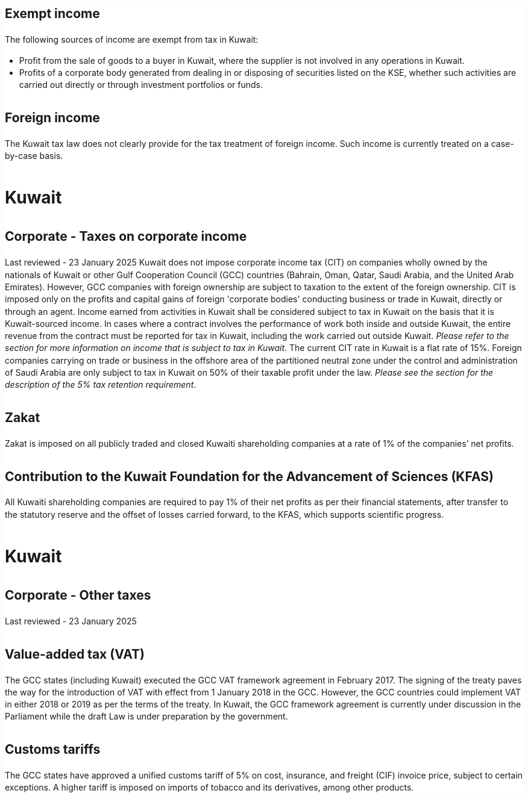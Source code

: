 
## Exempt income
The following sources of income are exempt from tax in Kuwait:
  * Profit from the sale of goods to a buyer in Kuwait, where the supplier is not involved in any operations in Kuwait. 
  * Profits of a corporate body generated from dealing in or disposing of securities listed on the KSE, whether such activities are carried out directly or through investment portfolios or funds. 


## Foreign income
The Kuwait tax law does not clearly provide for the tax treatment of foreign income. Such income is currently treated on a case-by-case basis.


# Kuwait
## Corporate - Taxes on corporate income
Last reviewed - 23 January 2025
Kuwait does not impose corporate income tax (CIT) on companies wholly owned by the nationals of Kuwait or other Gulf Cooperation Council (GCC) countries (Bahrain, Oman, Qatar, Saudi Arabia, and the United Arab Emirates). However, GCC companies with foreign ownership are subject to taxation to the extent of the foreign ownership. CIT is imposed only on the profits and capital gains of foreign 'corporate bodies' conducting business or trade in Kuwait, directly or through an agent.
Income earned from activities in Kuwait shall be considered subject to tax in Kuwait on the basis that it is Kuwait-sourced income. In cases where a contract involves the performance of work both inside and outside Kuwait, the entire revenue from the contract must be reported for tax in Kuwait, including the work carried out outside Kuwait. _Please refer to the section for more information on income that is subject to tax in Kuwait_.
The current CIT rate in Kuwait is a flat rate of 15%.
Foreign companies carrying on trade or business in the offshore area of the partitioned neutral zone under the control and administration of Saudi Arabia are only subject to tax in Kuwait on 50% of their taxable profit under the law.
_Please see the section for the description of the 5% tax retention requirement_.
## Zakat
Zakat is imposed on all publicly traded and closed Kuwaiti shareholding companies at a rate of 1% of the companies’ net profits.
## Contribution to the Kuwait Foundation for the Advancement of Sciences (KFAS)
All Kuwaiti shareholding companies are required to pay 1% of their net profits as per their financial statements, after transfer to the statutory reserve and the offset of losses carried forward, to the KFAS, which supports scientific progress.


# Kuwait
## Corporate - Other taxes
Last reviewed - 23 January 2025
## Value-added tax (VAT)
The GCC states (including Kuwait) executed the GCC VAT framework agreement in February 2017. The signing of the treaty paves the way for the introduction of VAT with effect from 1 January 2018 in the GCC. However, the GCC countries could implement VAT in either 2018 or 2019 as per the terms of the treaty. In Kuwait, the GCC framework agreement is currently under discussion in the Parliament while the draft Law is under preparation by the government.
## Customs tariffs
The GCC states have approved a unified customs tariff of 5% on cost, insurance, and freight (CIF) invoice price, subject to certain exceptions. A higher tariff is imposed on imports of tobacco and its derivatives, among other products.